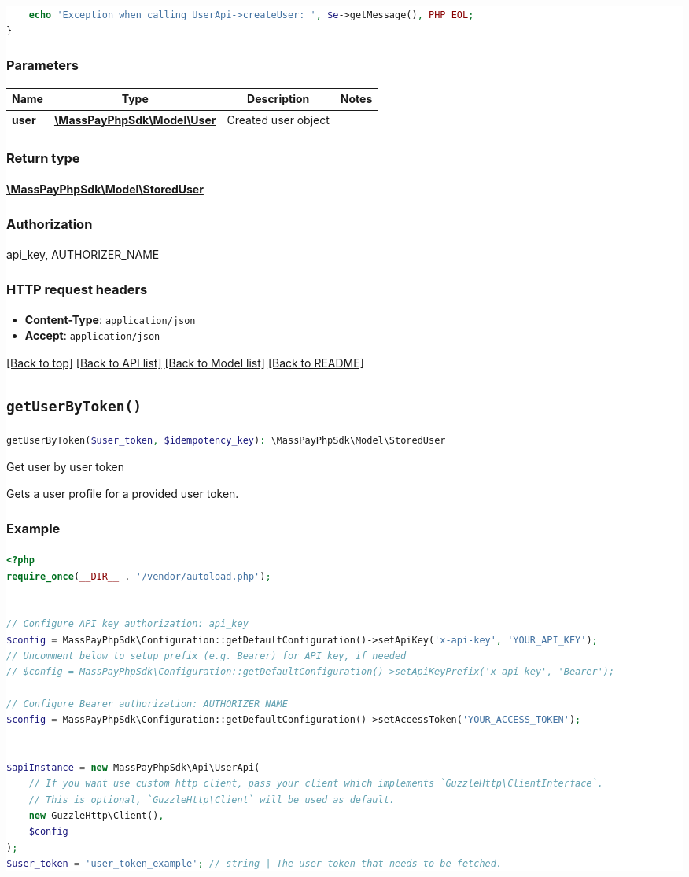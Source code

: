 ```php
    echo 'Exception when calling UserApi->createUser: ', $e->getMessage(), PHP_EOL;
}
```

### Parameters

| Name | Type | Description  | Notes |
| ------------- | ------------- | ------------- | ------------- |
| **user** | [**\MassPayPhpSdk\Model\User**](../Model/User.md)| Created user object | |

### Return type

[**\MassPayPhpSdk\Model\StoredUser**](../Model/StoredUser.md)

### Authorization

[api_key](../../README.md#api_key), [AUTHORIZER_NAME](../../README.md#AUTHORIZER_NAME)

### HTTP request headers

- **Content-Type**: `application/json`
- **Accept**: `application/json`

[[Back to top]](#) [[Back to API list]](../../README.md#endpoints)
[[Back to Model list]](../../README.md#models)
[[Back to README]](../../README.md)

## `getUserByToken()`

```php
getUserByToken($user_token, $idempotency_key): \MassPayPhpSdk\Model\StoredUser
```

Get user by user token

Gets a user profile for a provided user token.

### Example

```php
<?php
require_once(__DIR__ . '/vendor/autoload.php');


// Configure API key authorization: api_key
$config = MassPayPhpSdk\Configuration::getDefaultConfiguration()->setApiKey('x-api-key', 'YOUR_API_KEY');
// Uncomment below to setup prefix (e.g. Bearer) for API key, if needed
// $config = MassPayPhpSdk\Configuration::getDefaultConfiguration()->setApiKeyPrefix('x-api-key', 'Bearer');

// Configure Bearer authorization: AUTHORIZER_NAME
$config = MassPayPhpSdk\Configuration::getDefaultConfiguration()->setAccessToken('YOUR_ACCESS_TOKEN');


$apiInstance = new MassPayPhpSdk\Api\UserApi(
    // If you want use custom http client, pass your client which implements `GuzzleHttp\ClientInterface`.
    // This is optional, `GuzzleHttp\Client` will be used as default.
    new GuzzleHttp\Client(),
    $config
);
$user_token = 'user_token_example'; // string | The user token that needs to be fetched.
```